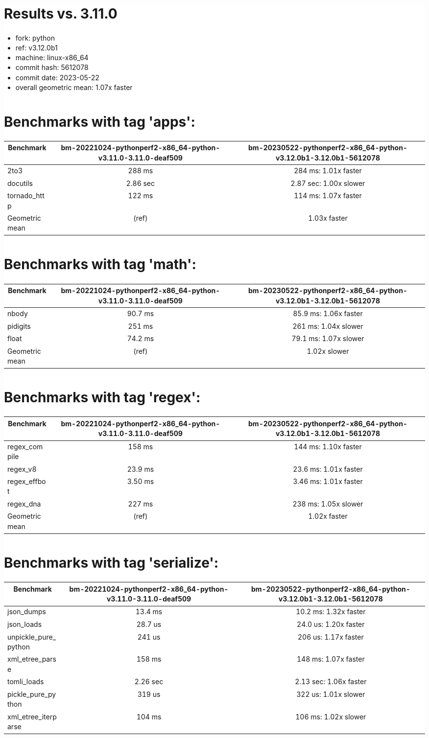 
# Results vs. 3.11.0

- fork: python
- ref: v3.12.0b1
- machine: linux-x86_64
- commit hash: 5612078
- commit date: 2023-05-22
- overall geometric mean: 1.07x faster

Benchmarks with tag 'apps':
===========================

| Benchmark      | bm-20221024-pythonperf2-x86_64-python-v3.11.0-3.11.0-deaf509 | bm-20230522-pythonperf2-x86_64-python-v3.12.0b1-3.12.0b1-5612078 |
|----------------|:------------------------------------------------------------:|:----------------------------------------------------------------:|
| 2to3           | 288 ms                                                       | 284 ms: 1.01x faster                                             |
| docutils       | 2.86 sec                                                     | 2.87 sec: 1.00x slower                                           |
| tornado_http   | 122 ms                                                       | 114 ms: 1.07x faster                                             |
| Geometric mean | (ref)                                                        | 1.03x faster                                                     |

Benchmarks with tag 'math':
===========================

| Benchmark      | bm-20221024-pythonperf2-x86_64-python-v3.11.0-3.11.0-deaf509 | bm-20230522-pythonperf2-x86_64-python-v3.12.0b1-3.12.0b1-5612078 |
|----------------|:------------------------------------------------------------:|:----------------------------------------------------------------:|
| nbody          | 90.7 ms                                                      | 85.9 ms: 1.06x faster                                            |
| pidigits       | 251 ms                                                       | 261 ms: 1.04x slower                                             |
| float          | 74.2 ms                                                      | 79.1 ms: 1.07x slower                                            |
| Geometric mean | (ref)                                                        | 1.02x slower                                                     |

Benchmarks with tag 'regex':
============================

| Benchmark      | bm-20221024-pythonperf2-x86_64-python-v3.11.0-3.11.0-deaf509 | bm-20230522-pythonperf2-x86_64-python-v3.12.0b1-3.12.0b1-5612078 |
|----------------|:------------------------------------------------------------:|:----------------------------------------------------------------:|
| regex_compile  | 158 ms                                                       | 144 ms: 1.10x faster                                             |
| regex_v8       | 23.9 ms                                                      | 23.6 ms: 1.01x faster                                            |
| regex_effbot   | 3.50 ms                                                      | 3.46 ms: 1.01x faster                                            |
| regex_dna      | 227 ms                                                       | 238 ms: 1.05x slower                                             |
| Geometric mean | (ref)                                                        | 1.02x faster                                                     |

Benchmarks with tag 'serialize':
================================

| Benchmark            | bm-20221024-pythonperf2-x86_64-python-v3.11.0-3.11.0-deaf509 | bm-20230522-pythonperf2-x86_64-python-v3.12.0b1-3.12.0b1-5612078 |
|----------------------|:------------------------------------------------------------:|:----------------------------------------------------------------:|
| json_dumps           | 13.4 ms                                                      | 10.2 ms: 1.32x faster                                            |
| json_loads           | 28.7 us                                                      | 24.0 us: 1.20x faster                                            |
| unpickle_pure_python | 241 us                                                       | 206 us: 1.17x faster                                             |
| xml_etree_parse      | 158 ms                                                       | 148 ms: 1.07x faster                                             |
| tomli_loads          | 2.26 sec                                                     | 2.13 sec: 1.06x faster                                           |
| pickle_pure_python   | 319 us                                                       | 322 us: 1.01x slower                                             |
| xml_etree_iterparse  | 104 ms                                                       | 106 ms: 1.02x slower                                             |